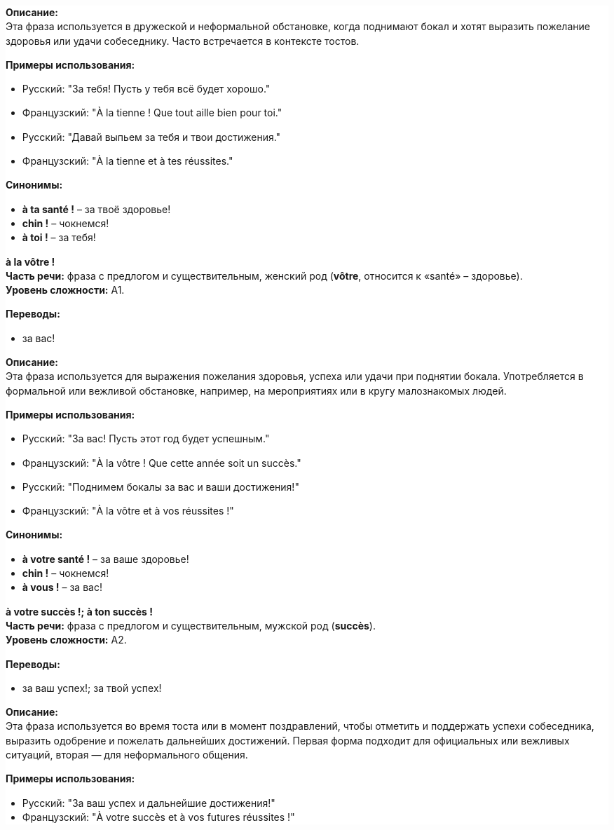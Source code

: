 **Описание:**  
Эта фраза используется в дружеской и неформальной обстановке, когда поднимают бокал и хотят выразить пожелание здоровья или удачи собеседнику. Часто встречается в контексте тостов.  

**Примеры использования:**  
- Русский: "За тебя! Пусть у тебя всё будет хорошо."  
- Французский: "À la tienne ! Que tout aille bien pour toi."  

- Русский: "Давай выпьем за тебя и твои достижения."  
- Французский: "À la tienne et à tes réussites."  

**Синонимы:**  
- **à ta santé !** – за твоё здоровье!  
- **chin !** – чокнемся!  
- **à toi !** – за тебя!  



**à la vôtre !**  
**Часть речи:** фраза с предлогом и существительным, женский род (**vôtre**, относится к «santé» – здоровье).  
**Уровень сложности:** A1.  

**Переводы:**  
- за вас!  

**Описание:**  
Эта фраза используется для выражения пожелания здоровья, успеха или удачи при поднятии бокала. Употребляется в формальной или вежливой обстановке, например, на мероприятиях или в кругу малознакомых людей.  

**Примеры использования:**  
- Русский: "За вас! Пусть этот год будет успешным."  
- Французский: "À la vôtre ! Que cette année soit un succès."  

- Русский: "Поднимем бокалы за вас и ваши достижения!"  
- Французский: "À la vôtre et à vos réussites !"  

**Синонимы:**  
- **à votre santé !** – за ваше здоровье!  
- **chin !** – чокнемся!  
- **à vous !** – за вас!  



**à votre succès !; à ton succès !**  
**Часть речи:** фраза с предлогом и существительным, мужской род (**succès**).  
**Уровень сложности:** A2.  

**Переводы:**  
- за ваш успех!; за твой успех!  

**Описание:**  
Эта фраза используется во время тоста или в момент поздравлений, чтобы отметить и поддержать успехи собеседника, выразить одобрение и пожелать дальнейших достижений. Первая форма подходит для официальных или вежливых ситуаций, вторая — для неформального общения.  

**Примеры использования:**  
- Русский: "За ваш успех и дальнейшие достижения!"  
- Французский: "À votre succès et à vos futures réussites !"  
